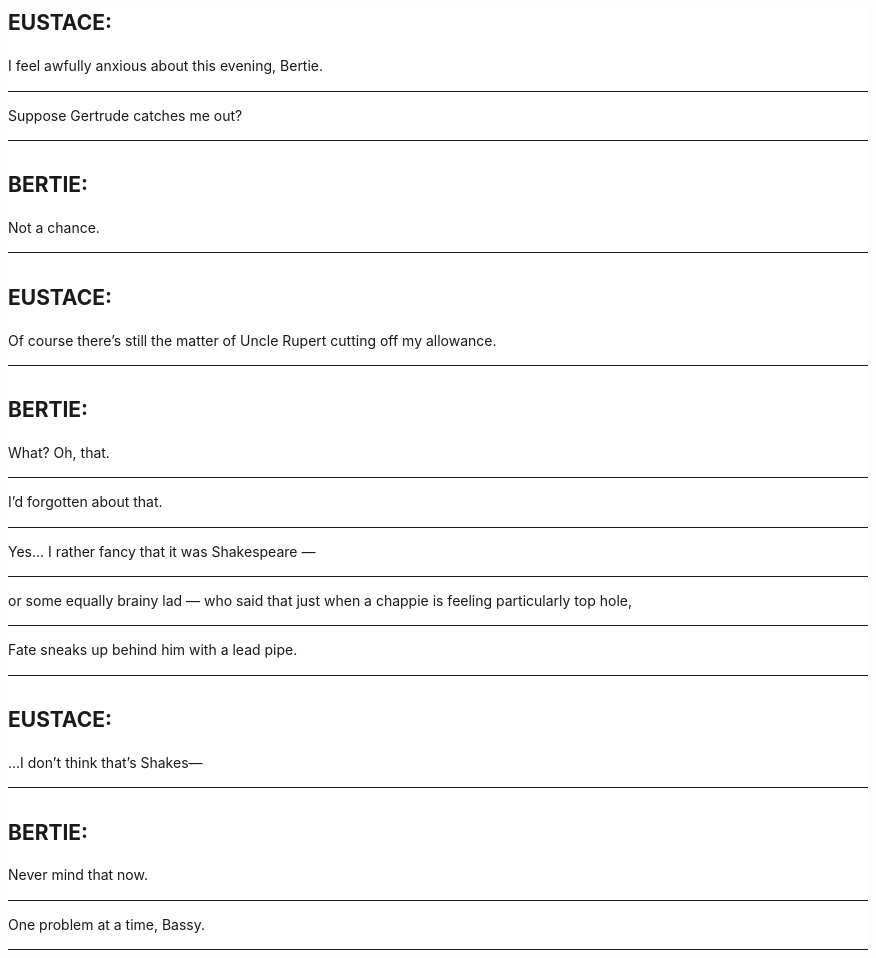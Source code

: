 
## EUSTACE:
I feel awfully anxious about this evening, Bertie.

---

Suppose Gertrude catches me out?

---

## BERTIE:
Not a chance.

---

## EUSTACE:
Of course there’s still the matter of Uncle Rupert cutting off my allowance.

---

## BERTIE:
What? Oh, that.

---

I’d forgotten about that.

---

Yes… I rather fancy that it was Shakespeare — 

---

or some equally brainy lad — who said that just when a chappie is feeling particularly top hole, 

---

Fate sneaks up behind him with a lead pipe.

---

## EUSTACE:
…I don’t think that’s Shakes—

---

## BERTIE:
Never mind that now.

---

One problem at a time, Bassy.

---